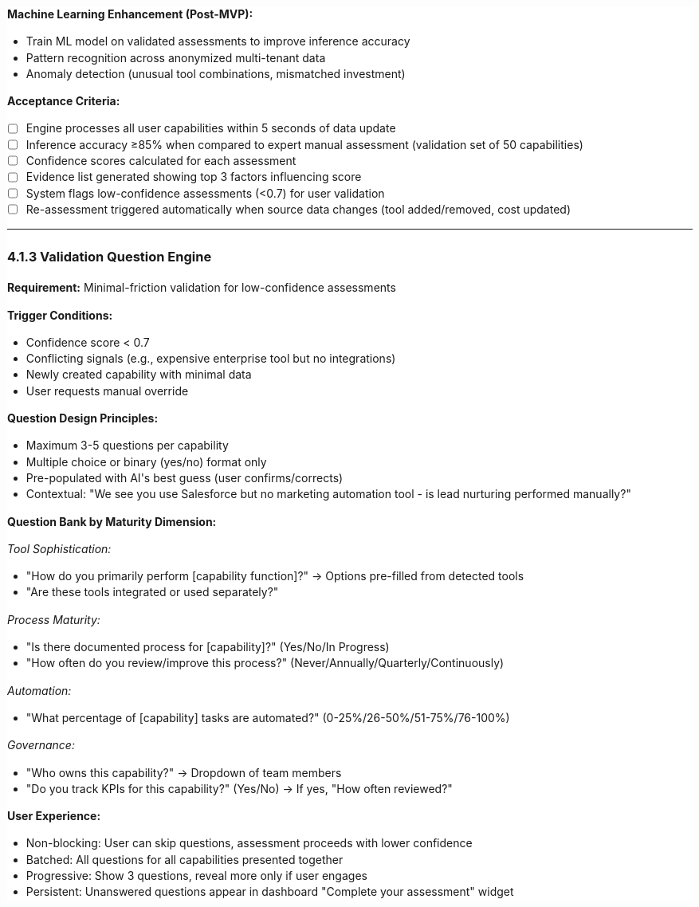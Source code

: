 **Machine Learning Enhancement (Post-MVP):**
- Train ML model on validated assessments to improve inference accuracy
- Pattern recognition across anonymized multi-tenant data
- Anomaly detection (unusual tool combinations, mismatched investment)

**Acceptance Criteria:**
- [ ] Engine processes all user capabilities within 5 seconds of data update
- [ ] Inference accuracy ≥85% when compared to expert manual assessment (validation set of 50 capabilities)
- [ ] Confidence scores calculated for each assessment
- [ ] Evidence list generated showing top 3 factors influencing score
- [ ] System flags low-confidence assessments (<0.7) for user validation
- [ ] Re-assessment triggered automatically when source data changes (tool added/removed, cost updated)

---

### 4.1.3 Validation Question Engine

**Requirement:** Minimal-friction validation for low-confidence assessments

**Trigger Conditions:**
- Confidence score < 0.7
- Conflicting signals (e.g., expensive enterprise tool but no integrations)
- Newly created capability with minimal data
- User requests manual override

**Question Design Principles:**
- Maximum 3-5 questions per capability
- Multiple choice or binary (yes/no) format only
- Pre-populated with AI's best guess (user confirms/corrects)
- Contextual: "We see you use Salesforce but no marketing automation tool - is lead nurturing performed manually?"

**Question Bank by Maturity Dimension:**

*Tool Sophistication:*
- "How do you primarily perform [capability function]?" → Options pre-filled from detected tools
- "Are these tools integrated or used separately?"

*Process Maturity:*
- "Is there documented process for [capability]?" (Yes/No/In Progress)
- "How often do you review/improve this process?" (Never/Annually/Quarterly/Continuously)

*Automation:*
- "What percentage of [capability] tasks are automated?" (0-25%/26-50%/51-75%/76-100%)

*Governance:*
- "Who owns this capability?" → Dropdown of team members
- "Do you track KPIs for this capability?" (Yes/No) → If yes, "How often reviewed?"

**User Experience:**
- Non-blocking: User can skip questions, assessment proceeds with lower confidence
- Batched: All questions for all capabilities presented together
- Progressive: Show 3 questions, reveal more only if user engages
- Persistent: Unanswered questions appear in dashboard "Complete your assessment" widget
